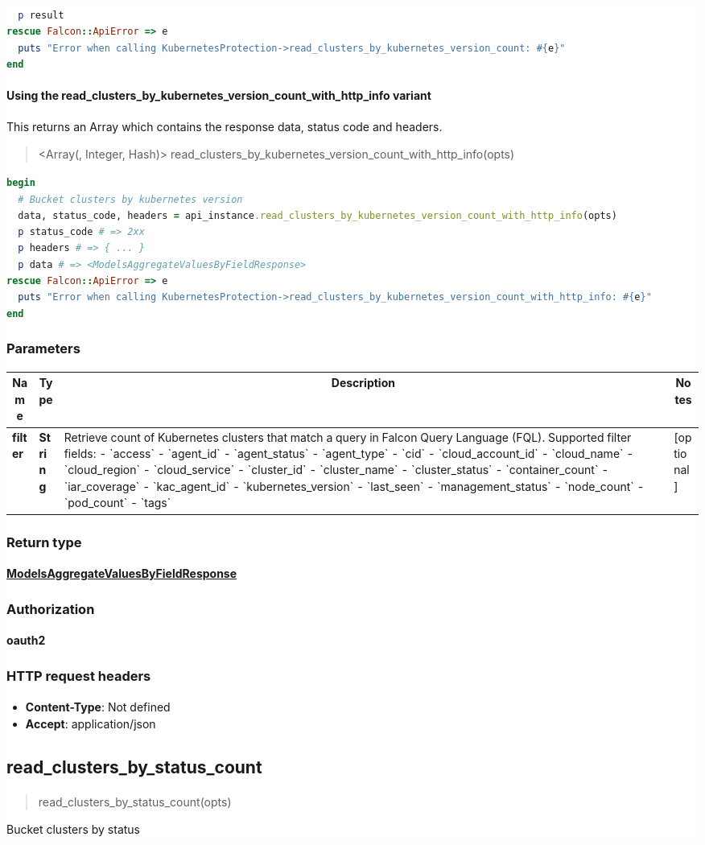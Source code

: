 ```ruby
  p result
rescue Falcon::ApiError => e
  puts "Error when calling KubernetesProtection->read_clusters_by_kubernetes_version_count: #{e}"
end
```

#### Using the read_clusters_by_kubernetes_version_count_with_http_info variant

This returns an Array which contains the response data, status code and headers.

> <Array(<ModelsAggregateValuesByFieldResponse>, Integer, Hash)> read_clusters_by_kubernetes_version_count_with_http_info(opts)

```ruby
begin
  # Bucket clusters by kubernetes version
  data, status_code, headers = api_instance.read_clusters_by_kubernetes_version_count_with_http_info(opts)
  p status_code # => 2xx
  p headers # => { ... }
  p data # => <ModelsAggregateValuesByFieldResponse>
rescue Falcon::ApiError => e
  puts "Error when calling KubernetesProtection->read_clusters_by_kubernetes_version_count_with_http_info: #{e}"
end
```

### Parameters

| Name | Type | Description | Notes |
| ---- | ---- | ----------- | ----- |
| **filter** | **String** | Retrieve count of Kubernetes clusters that match a query in Falcon Query Language (FQL). Supported filter fields: - &#x60;access&#x60; - &#x60;agent_id&#x60; - &#x60;agent_status&#x60; - &#x60;agent_type&#x60; - &#x60;cid&#x60; - &#x60;cloud_account_id&#x60; - &#x60;cloud_name&#x60; - &#x60;cloud_region&#x60; - &#x60;cloud_service&#x60; - &#x60;cluster_id&#x60; - &#x60;cluster_name&#x60; - &#x60;cluster_status&#x60; - &#x60;container_count&#x60; - &#x60;iar_coverage&#x60; - &#x60;kac_agent_id&#x60; - &#x60;kubernetes_version&#x60; - &#x60;last_seen&#x60; - &#x60;management_status&#x60; - &#x60;node_count&#x60; - &#x60;pod_count&#x60; - &#x60;tags&#x60; | [optional] |

### Return type

[**ModelsAggregateValuesByFieldResponse**](ModelsAggregateValuesByFieldResponse.md)

### Authorization

**oauth2**

### HTTP request headers

- **Content-Type**: Not defined
- **Accept**: application/json


## read_clusters_by_status_count

> <ModelsAggregateValuesByFieldResponse> read_clusters_by_status_count(opts)

Bucket clusters by status
